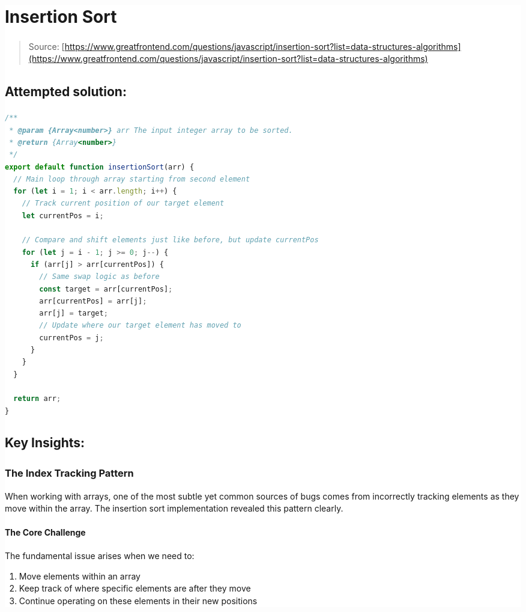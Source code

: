# Insertion Sort

> Source: [https://www.greatfrontend.com/questions/javascript/insertion-sort?list=data-structures-algorithms](https://www.greatfrontend.com/questions/javascript/insertion-sort?list=data-structures-algorithms)

## Attempted solution:

```js
/**
 * @param {Array<number>} arr The input integer array to be sorted.
 * @return {Array<number>}
 */
export default function insertionSort(arr) {
  // Main loop through array starting from second element
  for (let i = 1; i < arr.length; i++) {
    // Track current position of our target element
    let currentPos = i;

    // Compare and shift elements just like before, but update currentPos
    for (let j = i - 1; j >= 0; j--) {
      if (arr[j] > arr[currentPos]) {
        // Same swap logic as before
        const target = arr[currentPos];
        arr[currentPos] = arr[j];
        arr[j] = target;
        // Update where our target element has moved to
        currentPos = j;
      }
    }
  }

  return arr;
}
```

## Key Insights:

### The Index Tracking Pattern

When working with arrays, one of the most subtle yet common sources of bugs comes from incorrectly tracking elements as they move within the array. The insertion sort implementation revealed this pattern clearly.

#### The Core Challenge

The fundamental issue arises when we need to:

1. Move elements within an array
2. Keep track of where specific elements are after they move
3. Continue operating on these elements in their new positions
